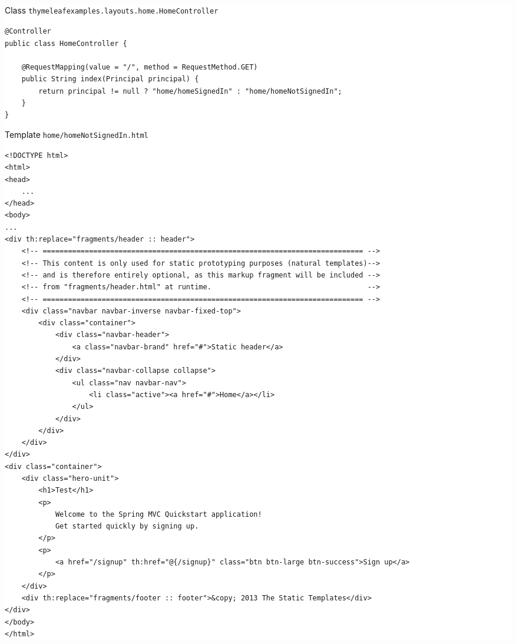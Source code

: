 Class `thymeleafexamples.layouts.home.HomeController`

    @Controller
    public class HomeController {
    	
    	@RequestMapping(value = "/", method = RequestMethod.GET)
    	public String index(Principal principal) {
    		return principal != null ? "home/homeSignedIn" : "home/homeNotSignedIn";
    	}
    }

Template `home/homeNotSignedIn.html`
    
    <!DOCTYPE html>
    <html>
    <head>
        ...
    </head>
    <body>
    ...
    <div th:replace="fragments/header :: header">
        <!-- ============================================================================ -->
        <!-- This content is only used for static prototyping purposes (natural templates)-->
        <!-- and is therefore entirely optional, as this markup fragment will be included -->
        <!-- from "fragments/header.html" at runtime.                                     -->
        <!-- ============================================================================ -->
        <div class="navbar navbar-inverse navbar-fixed-top">
            <div class="container">
                <div class="navbar-header">
                    <a class="navbar-brand" href="#">Static header</a>
                </div>
                <div class="navbar-collapse collapse">
                    <ul class="nav navbar-nav">
                        <li class="active"><a href="#">Home</a></li>
                    </ul>
                </div>
            </div>
        </div>
    </div>
    <div class="container">
        <div class="hero-unit">
            <h1>Test</h1>
            <p>
                Welcome to the Spring MVC Quickstart application!
                Get started quickly by signing up.
            </p>
            <p>
                <a href="/signup" th:href="@{/signup}" class="btn btn-large btn-success">Sign up</a>
            </p>
        </div>
        <div th:replace="fragments/footer :: footer">&copy; 2013 The Static Templates</div>
    </div>
    </body>
    </html>
